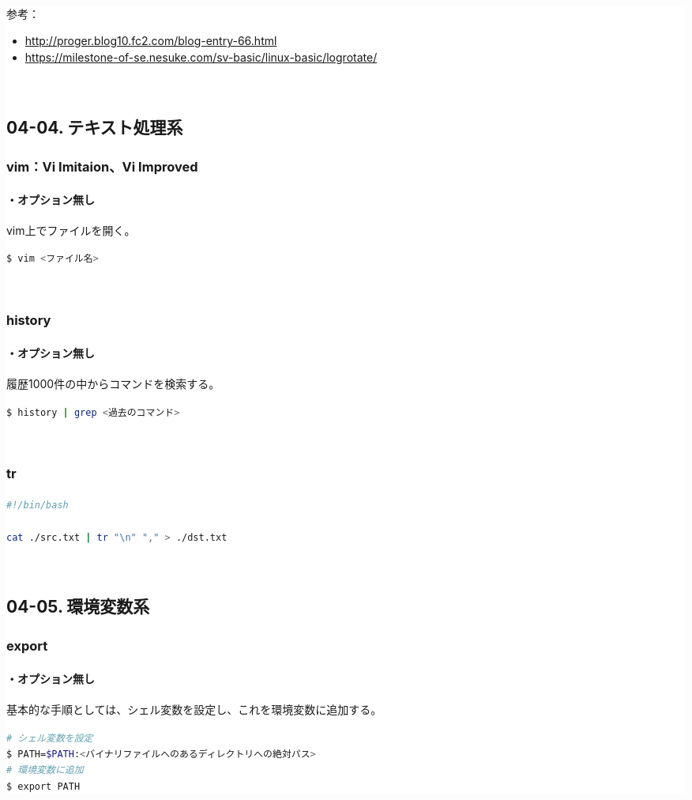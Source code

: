 参考：

- http://proger.blog10.fc2.com/blog-entry-66.html
- https://milestone-of-se.nesuke.com/sv-basic/linux-basic/logrotate/

<br>

## 04-04. テキスト処理系

### vim：Vi Imitaion、Vi Improved  

#### ・オプション無し

vim上でファイルを開く。

```bash
$ vim <ファイル名>
```

<br>

### history

#### ・オプション無し

履歴1000件の中からコマンドを検索する。

```bash
$ history | grep <過去のコマンド>
```

<br>

### tr

```bash
#!/bin/bash

cat ./src.txt | tr "\n" "," > ./dst.txt
```

<br>

## 04-05. 環境変数系


### export

#### ・オプション無し

基本的な手順としては、シェル変数を設定し、これを環境変数に追加する。

```bash
# シェル変数を設定
$ PATH=$PATH:<バイナリファイルへのあるディレクトリへの絶対パス>
# 環境変数に追加
$ export PATH
```
